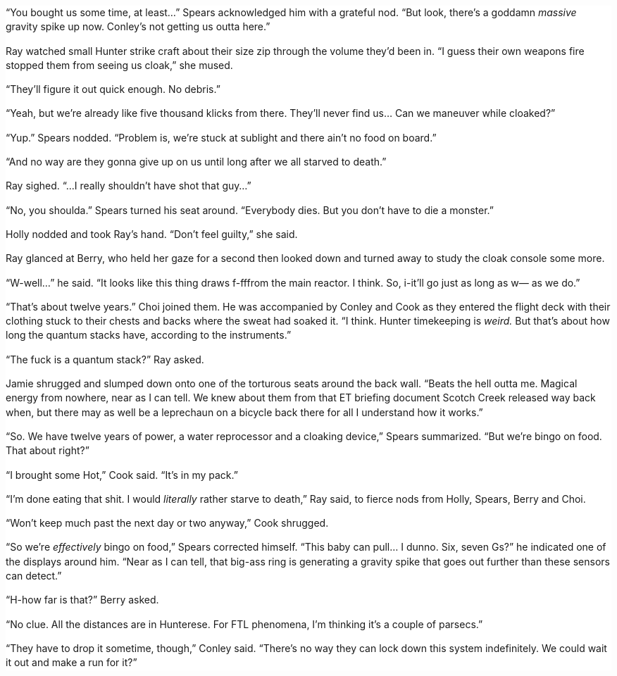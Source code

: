 “You bought us some time, at least…” Spears acknowledged him with a grateful nod. “But look, there’s a goddamn *massive* gravity spike up now. Conley’s not getting us outta here.”

Ray watched small Hunter strike craft about their size zip through the volume they’d been in. “I guess their own weapons fire stopped them from seeing us cloak,” she mused.

“They’ll figure it out quick enough. No debris.”

“Yeah, but we’re already like five thousand klicks from there. They’ll never find us… Can we maneuver while cloaked?”

“Yup.” Spears nodded. “Problem is, we’re stuck at sublight and there ain’t no food on board.”

“And no way are they gonna give up on us until long after we all starved to death.”

Ray sighed. “...I really shouldn’t have shot that guy…”

“No, you shoulda.” Spears turned his seat around. “Everybody dies. But you don’t have to die a monster.”

Holly nodded and took Ray’s hand. “Don’t feel guilty,” she said.

Ray glanced at Berry, who held her gaze for a second then looked down and turned away to study the cloak console some more.

“W-well…” he said. “It looks like this thing draws f-fffrom the main reactor. I think. So, i-it’ll go just as long as w— as we do.”

“That’s about twelve years.” Choi joined them. He was accompanied by Conley and Cook as they entered the flight deck with their clothing stuck to their chests and backs where the sweat had soaked it. “I think. Hunter timekeeping is *weird.* But that’s about how long the quantum stacks have, according to the instruments.”

“The fuck is a quantum stack?” Ray asked.

Jamie shrugged and slumped down onto one of the torturous seats around the back wall. “Beats the hell outta me. Magical energy from nowhere, near as I can tell. We knew about them from that ET briefing document Scotch Creek released way back when, but there may as well be a leprechaun on a bicycle back there for all I understand how it works.”

“So. We have twelve years of power, a water reprocessor and a cloaking device,” Spears summarized. “But we’re bingo on food. That about right?”

“I brought some Hot,” Cook said. “It’s in my pack.”

“I’m done eating that shit. I would *literally* rather starve to death,” Ray said, to fierce nods from Holly, Spears, Berry and Choi.

“Won’t keep much past the next day or two anyway,” Cook shrugged.

“So we’re *effectively* bingo on food,” Spears corrected himself. “This baby can pull… I dunno. Six, seven Gs?” he indicated one of the displays around him. “Near as I can tell, that big-ass ring is generating a gravity spike that goes out further than these sensors can detect.”

“H-how far is that?” Berry asked.

“No clue. All the distances are in Hunterese. For FTL phenomena, I’m thinking it’s a couple of parsecs.”

“They have to drop it sometime, though,” Conley said. “There’s no way they can lock down this system indefinitely. We could wait it out and make a run for it?”
